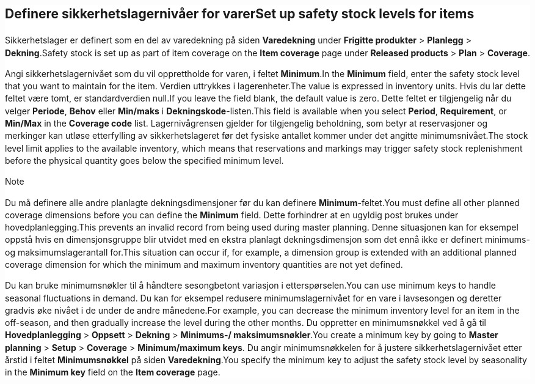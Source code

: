 ## <a name="set-up-safety-stock-levels-for-items"></a><span data-ttu-id="49513-108">Definere sikkerhetslagernivåer for varer</span><span class="sxs-lookup"><span data-stu-id="49513-108">Set up safety stock levels for items</span></span>

<span data-ttu-id="49513-109">Sikkerhetslager er definert som en del av varedekning på siden **Varedekning** under **Frigitte produkter** > **Planlegg** > **Dekning**.</span><span class="sxs-lookup"><span data-stu-id="49513-109">Safety stock is set up as part of item coverage on the **Item coverage** page under **Released products** > **Plan** > **Coverage**.</span></span>

<span data-ttu-id="49513-110">Angi sikkerhetslagernivået som du vil opprettholde for varen, i feltet **Minimum**.</span><span class="sxs-lookup"><span data-stu-id="49513-110">In the **Minimum** field, enter the safety stock level that you want to maintain for the item.</span></span> <span data-ttu-id="49513-111">Verdien uttrykkes i lagerenheter.</span><span class="sxs-lookup"><span data-stu-id="49513-111">The value is expressed in inventory units.</span></span> <span data-ttu-id="49513-112">Hvis du lar dette feltet være tomt, er standardverdien null.</span><span class="sxs-lookup"><span data-stu-id="49513-112">If you leave the field blank, the default value is zero.</span></span> <span data-ttu-id="49513-113">Dette feltet er tilgjengelig når du velger **Periode**, **Behov** eller **Min/maks** i **Dekningskode**-listen.</span><span class="sxs-lookup"><span data-stu-id="49513-113">This field is available when you select **Period**, **Requirement**, or **Min/Max** in the **Coverage code** list.</span></span> <span data-ttu-id="49513-114">Lagernivågrensen gjelder for tilgjengelig beholdning, som betyr at reservasjoner og merkinger kan utløse etterfylling av sikkerhetslageret før det fysiske antallet kommer under det angitte minimumsnivået.</span><span class="sxs-lookup"><span data-stu-id="49513-114">The stock level limit applies to the available inventory, which means that reservations and markings may trigger safety stock replenishment before the physical quantity goes below the specified minimum level.</span></span>

> [!NOTE]
> <span data-ttu-id="49513-115">Du må definere alle andre planlagte dekningsdimensjoner før du kan definere **Minimum**-feltet.</span><span class="sxs-lookup"><span data-stu-id="49513-115">You must define all other planned coverage dimensions before you can define the **Minimum** field.</span></span> <span data-ttu-id="49513-116">Dette forhindrer at en ugyldig post brukes under hovedplanlegging.</span><span class="sxs-lookup"><span data-stu-id="49513-116">This prevents an invalid record from being used during master planning.</span></span> <span data-ttu-id="49513-117">Denne situasjonen kan for eksempel oppstå hvis en dimensjonsgruppe blir utvidet med en ekstra planlagt dekningsdimensjon som det ennå ikke er definert minimums- og maksimumslagerantall for.</span><span class="sxs-lookup"><span data-stu-id="49513-117">This situation can occur if, for example, a dimension group is extended with an additional planned coverage dimension for which the minimum and maximum inventory quantities are not yet defined.</span></span>

<span data-ttu-id="49513-118">Du kan bruke minimumsnøkler til å håndtere sesongbetont variasjon i etterspørselen.</span><span class="sxs-lookup"><span data-stu-id="49513-118">You can use minimum keys to handle seasonal fluctuations in demand.</span></span> <span data-ttu-id="49513-119">Du kan for eksempel redusere minimumslagernivået for en vare i lavsesongen og deretter gradvis øke nivået i de under de andre månedene.</span><span class="sxs-lookup"><span data-stu-id="49513-119">For example, you can decrease the minimum inventory level for an item in the off-season, and then gradually increase the level during the other months.</span></span> <span data-ttu-id="49513-120">Du oppretter en minimumsnøkkel ved å gå til **Hovedplanlegging** > **Oppsett** > **Dekning** > **Minimums-/ maksimumsnøkler**.</span><span class="sxs-lookup"><span data-stu-id="49513-120">You create a minimum key by going to **Master planning** > **Setup** > **Coverage** > **Minimum/maximum keys**.</span></span> <span data-ttu-id="49513-121">Du angir minimumsnøkkelen for å justere sikkerhetslagernivået etter årstid i feltet **Minimumsnøkkel** på siden **Varedekning**.</span><span class="sxs-lookup"><span data-stu-id="49513-121">You specify the minimum key to adjust the safety stock level by seasonality in the **Minimum key** field on the **Item coverage** page.</span></span> 
